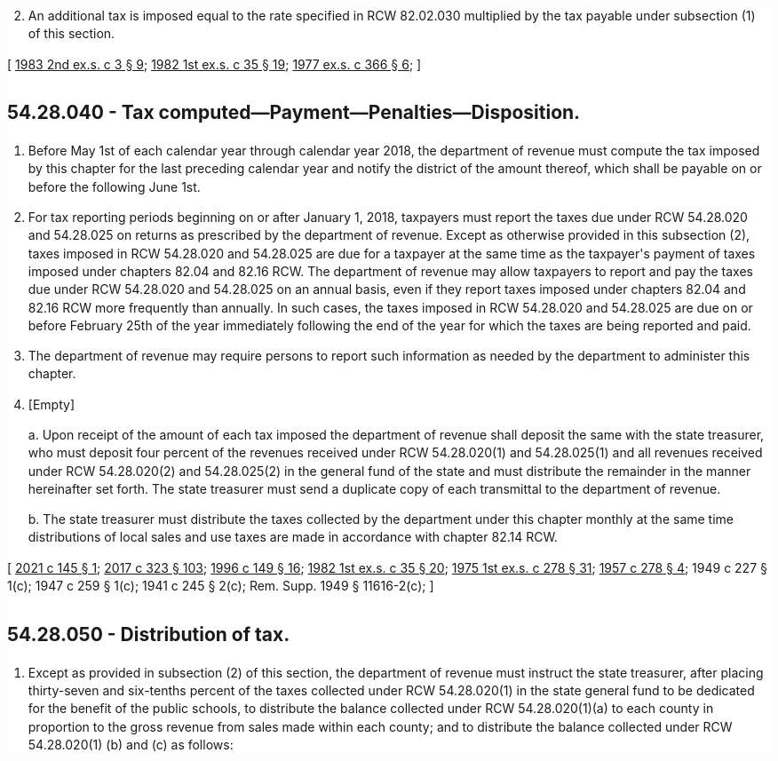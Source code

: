 2. An additional tax is imposed equal to the rate specified in RCW 82.02.030 multiplied by the tax payable under subsection (1) of this section.

\[ [1983 2nd ex.s. c 3 § 9](https://leg.wa.gov/CodeReviser/documents/sessionlaw/1983ex2c3.pdf?cite=1983%202nd%20ex.s.%20c%203%20§%209); [1982 1st ex.s. c 35 § 19](https://leg.wa.gov/CodeReviser/documents/sessionlaw/1982ex1c35.pdf?cite=1982%201st%20ex.s.%20c%2035%20§%2019); [1977 ex.s. c 366 § 6](https://leg.wa.gov/CodeReviser/documents/sessionlaw/1977ex1c366.pdf?cite=1977%20ex.s.%20c%20366%20§%206); \]

## 54.28.040 - Tax computed—Payment—Penalties—Disposition.
1. Before May 1st of each calendar year through calendar year 2018, the department of revenue must compute the tax imposed by this chapter for the last preceding calendar year and notify the district of the amount thereof, which shall be payable on or before the following June 1st.

2. For tax reporting periods beginning on or after January 1, 2018, taxpayers must report the taxes due under RCW 54.28.020 and 54.28.025 on returns as prescribed by the department of revenue. Except as otherwise provided in this subsection (2), taxes imposed in RCW 54.28.020 and 54.28.025 are due for a taxpayer at the same time as the taxpayer's payment of taxes imposed under chapters 82.04 and 82.16 RCW. The department of revenue may allow taxpayers to report and pay the taxes due under RCW 54.28.020 and 54.28.025 on an annual basis, even if they report taxes imposed under chapters 82.04 and 82.16 RCW more frequently than annually. In such cases, the taxes imposed in RCW 54.28.020 and 54.28.025 are due on or before February 25th of the year immediately following the end of the year for which the taxes are being reported and paid.

3. The department of revenue may require persons to report such information as needed by the department to administer this chapter.

4. [Empty]

   a. Upon receipt of the amount of each tax imposed the department of revenue shall deposit the same with the state treasurer, who must deposit four percent of the revenues received under RCW 54.28.020(1) and 54.28.025(1) and all revenues received under RCW 54.28.020(2) and 54.28.025(2) in the general fund of the state and must distribute the remainder in the manner hereinafter set forth. The state treasurer must send a duplicate copy of each transmittal to the department of revenue.

   b. The state treasurer must distribute the taxes collected by the department under this chapter monthly at the same time distributions of local sales and use taxes are made in accordance with chapter 82.14 RCW.

\[ [2021 c 145 § 1](https://lawfilesext.leg.wa.gov/biennium/2021-22/Pdf/Bills/Session%20Laws/Senate/5251-S.SL.pdf?cite=2021%20c%20145%20§%201); [2017 c 323 § 103](https://lawfilesext.leg.wa.gov/biennium/2017-18/Pdf/Bills/Session%20Laws/Senate/5358-S.SL.pdf?cite=2017%20c%20323%20§%20103); [1996 c 149 § 16](https://lawfilesext.leg.wa.gov/biennium/1995-96/Pdf/Bills/Session%20Laws/House/2592-S.SL.pdf?cite=1996%20c%20149%20§%2016); [1982 1st ex.s. c 35 § 20](https://leg.wa.gov/CodeReviser/documents/sessionlaw/1982ex1c35.pdf?cite=1982%201st%20ex.s.%20c%2035%20§%2020); [1975 1st ex.s. c 278 § 31](https://leg.wa.gov/CodeReviser/documents/sessionlaw/1975ex1c278.pdf?cite=1975%201st%20ex.s.%20c%20278%20§%2031); [1957 c 278 § 4](https://leg.wa.gov/CodeReviser/documents/sessionlaw/1957c278.pdf?cite=1957%20c%20278%20§%204); 1949 c 227 § 1(c); 1947 c 259 § 1(c); 1941 c 245 § 2(c); Rem. Supp. 1949 § 11616-2(c); \]

## 54.28.050 - Distribution of tax.
1. Except as provided in subsection (2) of this section, the department of revenue must instruct the state treasurer, after placing thirty-seven and six-tenths percent of the taxes collected under RCW 54.28.020(1) in the state general fund to be dedicated for the benefit of the public schools, to distribute the balance collected under RCW 54.28.020(1)(a) to each county in proportion to the gross revenue from sales made within each county; and to distribute the balance collected under RCW 54.28.020(1) (b) and (c) as follows:
